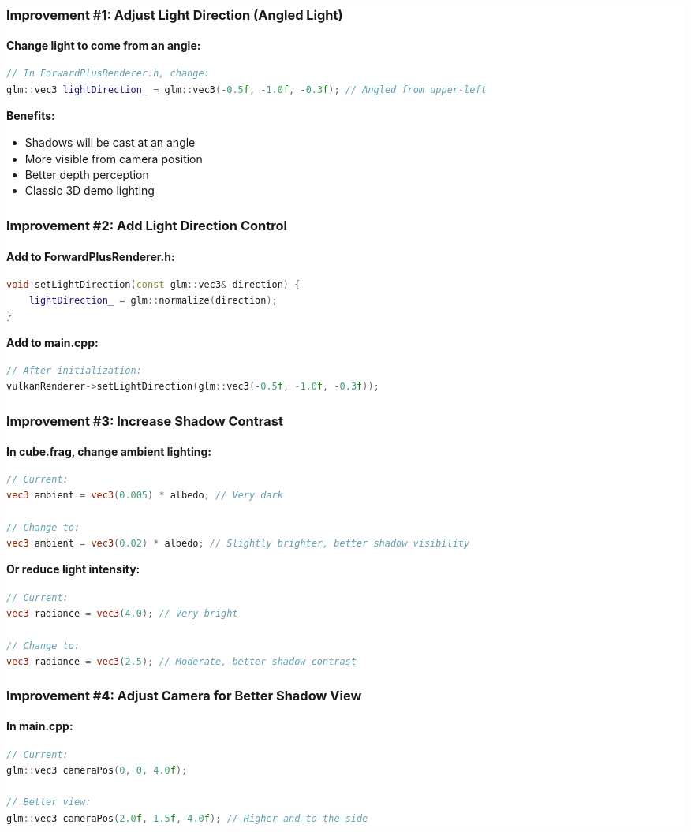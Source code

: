 ### Improvement #1: Adjust Light Direction (Angled Light)

**Change light to come from an angle:**

```cpp
// In ForwardPlusRenderer.h, change:
glm::vec3 lightDirection_ = glm::vec3(-0.5f, -1.0f, -0.3f); // Angled from upper-left
```

**Benefits:**
- Shadows will be cast at an angle
- More visible from camera position
- Better depth perception
- Classic 3D demo lighting

### Improvement #2: Add Light Direction Control

**Add to ForwardPlusRenderer.h:**
```cpp
void setLightDirection(const glm::vec3& direction) {
    lightDirection_ = glm::normalize(direction);
}
```

**Add to main.cpp:**
```cpp
// After initialization:
vulkanRenderer->setLightDirection(glm::vec3(-0.5f, -1.0f, -0.3f));
```

### Improvement #3: Increase Shadow Contrast

**In cube.frag, change ambient lighting:**

```glsl
// Current:
vec3 ambient = vec3(0.005) * albedo; // Very dark

// Change to:
vec3 ambient = vec3(0.02) * albedo; // Slightly brighter, better shadow visibility
```

**Or reduce light intensity:**
```glsl
// Current:
vec3 radiance = vec3(4.0); // Very bright

// Change to:
vec3 radiance = vec3(2.5); // Moderate, better shadow contrast
```

### Improvement #4: Adjust Camera for Better Shadow View

**In main.cpp:**
```cpp
// Current:
glm::vec3 cameraPos(0, 0, 4.0f);

// Better view:
glm::vec3 cameraPos(2.0f, 1.5f, 4.0f); // Higher and to the side
```
